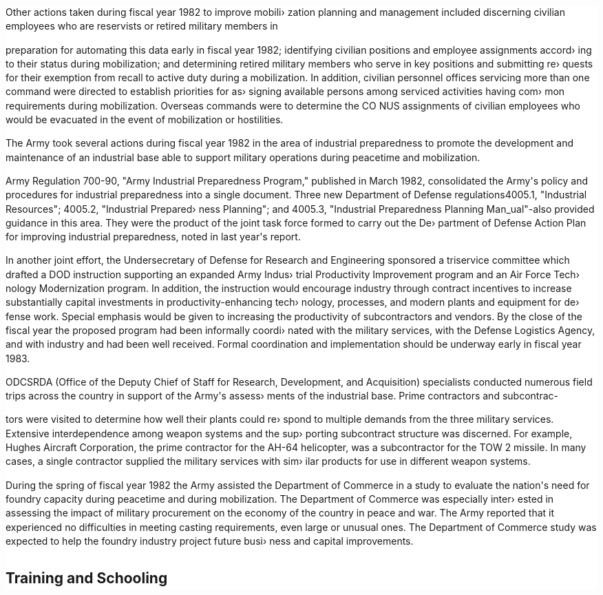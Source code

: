 Other  actions  taken  during fiscal year  1982 to improve  mobili› zation planning and management included discerning civilian employees who  are reservists or  retired military members in

preparation for automating this  data early  in  fiscal  year 1982; identifying civilian  positions and  employee assignments accord› ing  to  their status  during mobilization; and  determining retired military  members who  serve  in  key  positions and  submitting re› quests for their exemption from recall to  active  duty during a mobilization.  In  addition, civilian personnel offices  servicing  more than one  command were  directed to  establish priorities for  as› signing  available persons among serviced activities  having com› mon  requirements during mobilization.  Overseas  commands were to determine the  CO NUS  assignments of civilian  employees who would  be  evacuated in  the  event of  mobilization or  hostilities.

The  Army  took  several  actions  during fiscal  year 1982 in the area of  industrial preparedness to promote the development and  maintenance of  an  industrial base  able  to  support military operations during peacetime and  mobilization.

Army  Regulation 700-90, "Army Industrial Preparedness Program," published in  March 1982,  consolidated the Army's policy  and  procedures for  industrial preparedness into  a  single document. Three new  Department of  Defense regulations4005.1, "Industrial Resources"; 4005.2, "Industrial Prepared› ness  Planning"; and  4005.3,  "Industrial Preparedness Planning Man\_ual"-also provided guidance in  this  area. They were  the product of the  joint task force formed to  carry out the De› partment of Defense Action Plan for improving industrial preparedness, noted in  last  year's report.

In  another joint effort, the Undersecretary of  Defense for Research  and  Engineering sponsored a triservice  committee  which drafted a DOD  instruction supporting an  expanded Army  Indus› trial  Productivity Improvement program and  an  Air  Force  Tech› nology Modernization program. In addition, the instruction would  encourage industry through contract incentives  to increase substantially capital  investments in  productivity-enhancing tech› nology, processes, and modern plants and equipment for de› fense  work. Special  emphasis would  be  given  to  increasing the productivity of  subcontractors and  vendors. By the  close  of  the fiscal  year the proposed program had  been informally coordi› nated with the military services, with the Defense Logistics Agency,  and  with  industry and  had  been  well  received. Formal coordination and  implementation should be  underway early  in fiscal  year 1983.

ODCSRDA  (Office  of the  Deputy  Chief  of Staff  for  Research, Development, and  Acquisition) specialists conducted numerous field trips across the country in  support of  the Army's assess› ments  of  the  industrial base.  Prime  contractors and  subcontrac-

tors  were visited to  determine how  well  their plants could re› spond to  multiple demands from the three military services. Extensive  interdependence among  weapon  systems  and  the  sup› porting subcontract structure was  discerned. For example, Hughes  Aircraft  Corporation, the  prime  contractor for  the  AH-64 helicopter, was a subcontractor for  the  TOW  2 missile.  In  many cases,  a single  contractor supplied the  military services  with  sim› ilar  products for  use  in  different weapon systems.

During the  spring of  fiscal  year 1982  the  Army  assisted  the Department of  Commerce in  a  study to  evaluate the nation's need for foundry capacity during peacetime and during mobilization.  The  Department of  Commerce was especially  inter› ested in  assessing the impact of  military procurement on the economy  of  the  country in  peace and  war.  The Army  reported that  it experienced no difficulties  in meeting  casting  requirements, even  large  or  unusual ones.  The  Department of  Commerce study was expected to  help the  foundry industry project future busi› ness  and  capital improvements.

## Training  and  Schooling
